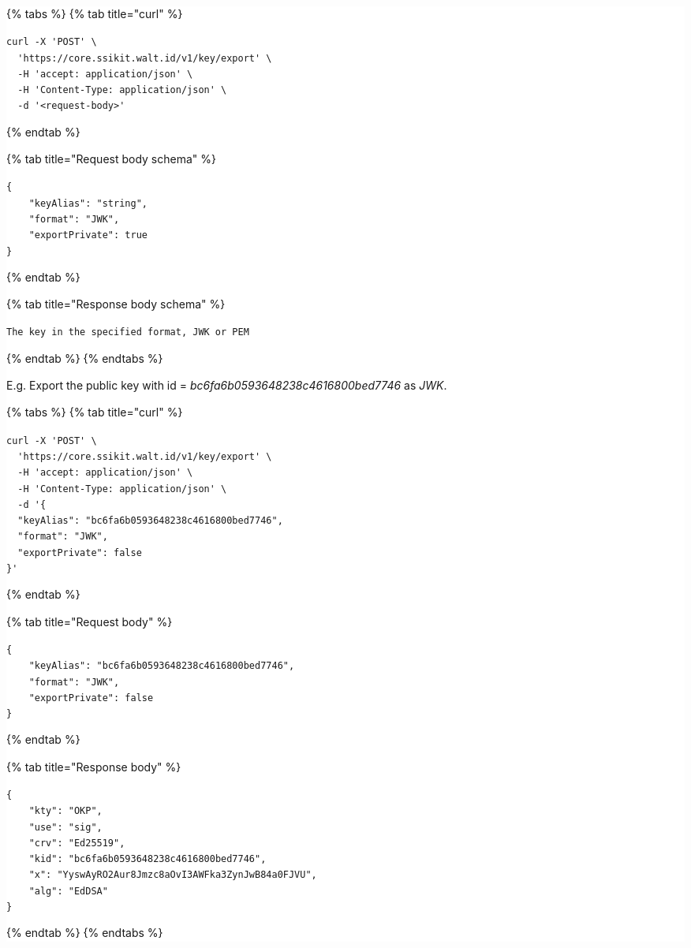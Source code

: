 {% tabs %}
{% tab title="curl" %}
```
curl -X 'POST' \
  'https://core.ssikit.walt.id/v1/key/export' \
  -H 'accept: application/json' \
  -H 'Content-Type: application/json' \
  -d '<request-body>'
```
{% endtab %}

{% tab title="Request body schema" %}
```
{
    "keyAlias": "string",
    "format": "JWK",
    "exportPrivate": true
}
```
{% endtab %}

{% tab title="Response body schema" %}
```
The key in the specified format, JWK or PEM
```
{% endtab %}
{% endtabs %}

E.g. Export the public key with id = _bc6fa6b0593648238c4616800bed7746_ as _JWK_.

{% tabs %}
{% tab title="curl" %}
```
curl -X 'POST' \
  'https://core.ssikit.walt.id/v1/key/export' \
  -H 'accept: application/json' \
  -H 'Content-Type: application/json' \
  -d '{
  "keyAlias": "bc6fa6b0593648238c4616800bed7746",
  "format": "JWK",
  "exportPrivate": false
}'
```
{% endtab %}

{% tab title="Request body" %}
```
{
    "keyAlias": "bc6fa6b0593648238c4616800bed7746",
    "format": "JWK",
    "exportPrivate": false
}
```
{% endtab %}

{% tab title="Response body" %}
```
{
    "kty": "OKP",
    "use": "sig",
    "crv": "Ed25519",
    "kid": "bc6fa6b0593648238c4616800bed7746",
    "x": "YyswAyRO2Aur8Jmzc8aOvI3AWFka3ZynJwB84a0FJVU",
    "alg": "EdDSA"
}
```
{% endtab %}
{% endtabs %}